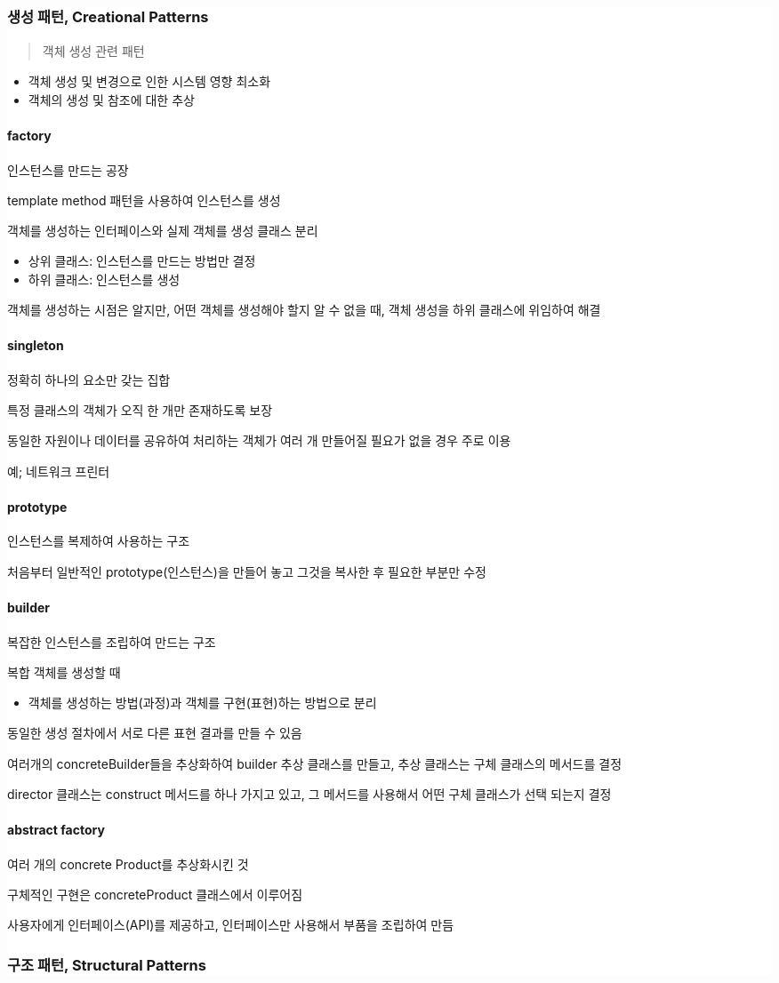 
### 생성 패턴, Creational Patterns

> <red>객체 생성 관련 패턴</red>

- 객체 생성 및 변경으로 인한 시스템 영향 최소화
- 객체의 생성 및 참조에 대한 추상

#### factory

인스턴스를 만드는 공장

template method 패턴을 사용하여 인스턴스를 생성

객체를 생성하는 인터페이스와 실제 객체를 생성 클래스 분리
- 상위 클래스: 인스턴스를 만드는 방법만 결정
- 하위 클래스: 인스턴스를 생성

객체를 생성하는 시점은 알지만, 어떤 객체를 생성해야 할지 알 수 없을 때, 객체 생성을 하위 클래스에 위임하여 해결


#### singleton

정확히 하나의 요소만 갖는 집합

특정 클래스의 객체가 오직 한 개만 존재하도록 보장

동일한 자원이나 데이터를 공유하여 처리하는 객체가 여러 개 만들어질 필요가 없을 경우 주로 이용

예; 네트워크 프린터

#### prototype

인스턴스를 복제하여 사용하는 구조

처음부터 일반적인 prototype(인스턴스)을 만들어 놓고 그것을 복사한 후 필요한 부분만 수정

#### builder

복잡한 인스턴스를 조립하여 만드는 구조

복합 객체를 생성할 때
- 객체를 생성하는 방법(과정)과 객체를 구현(표현)하는 방법으로 분리

동일한 생성 절차에서 서로 다른 표현 결과를 만들 수 있음

여러개의 concreteBuilder들을 추상화하여 builder 추상 클래스를 만들고, 추상 클래스는 구체 클래스의 메서드를 결정

director 클래스는 construct 메서드를 하나 가지고 있고, 그 메서드를 사용해서 어떤 구체 클래스가 선택 되는지 결정


#### abstract factory

여러 개의 concrete Product를 추상화시킨 것

구체적인 구현은 concreteProduct 클래스에서 이루어짐

사용자에게 인터페이스(API)를 제공하고, 인터페이스만 사용해서 부품을 조립하여 만듬

### 구조 패턴, Structural Patterns

